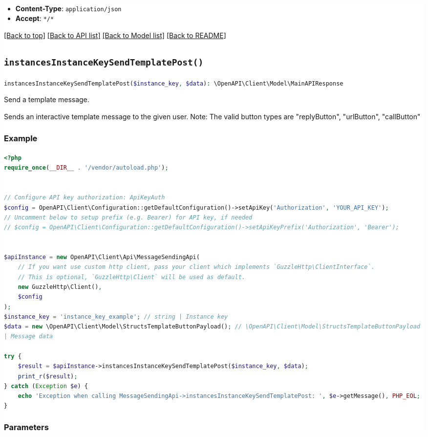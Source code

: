 - **Content-Type**: `application/json`
- **Accept**: `*/*`

[[Back to top]](#) [[Back to API list]](../../README.md#endpoints)
[[Back to Model list]](../../README.md#models)
[[Back to README]](../../README.md)

## `instancesInstanceKeySendTemplatePost()`

```php
instancesInstanceKeySendTemplatePost($instance_key, $data): \OpenAPI\Client\Model\MainAPIResponse
```

Send a template message.

Sends an interactive template message to the given user. Note: The valid button types are \"replyButton\", \"urlButton\", \"callButton\"

### Example

```php
<?php
require_once(__DIR__ . '/vendor/autoload.php');


// Configure API key authorization: ApiKeyAuth
$config = OpenAPI\Client\Configuration::getDefaultConfiguration()->setApiKey('Authorization', 'YOUR_API_KEY');
// Uncomment below to setup prefix (e.g. Bearer) for API key, if needed
// $config = OpenAPI\Client\Configuration::getDefaultConfiguration()->setApiKeyPrefix('Authorization', 'Bearer');


$apiInstance = new OpenAPI\Client\Api\MessageSendingApi(
    // If you want use custom http client, pass your client which implements `GuzzleHttp\ClientInterface`.
    // This is optional, `GuzzleHttp\Client` will be used as default.
    new GuzzleHttp\Client(),
    $config
);
$instance_key = 'instance_key_example'; // string | Instance key
$data = new \OpenAPI\Client\Model\StructsTemplateButtonPayload(); // \OpenAPI\Client\Model\StructsTemplateButtonPayload | Message data

try {
    $result = $apiInstance->instancesInstanceKeySendTemplatePost($instance_key, $data);
    print_r($result);
} catch (Exception $e) {
    echo 'Exception when calling MessageSendingApi->instancesInstanceKeySendTemplatePost: ', $e->getMessage(), PHP_EOL;
}
```

### Parameters
